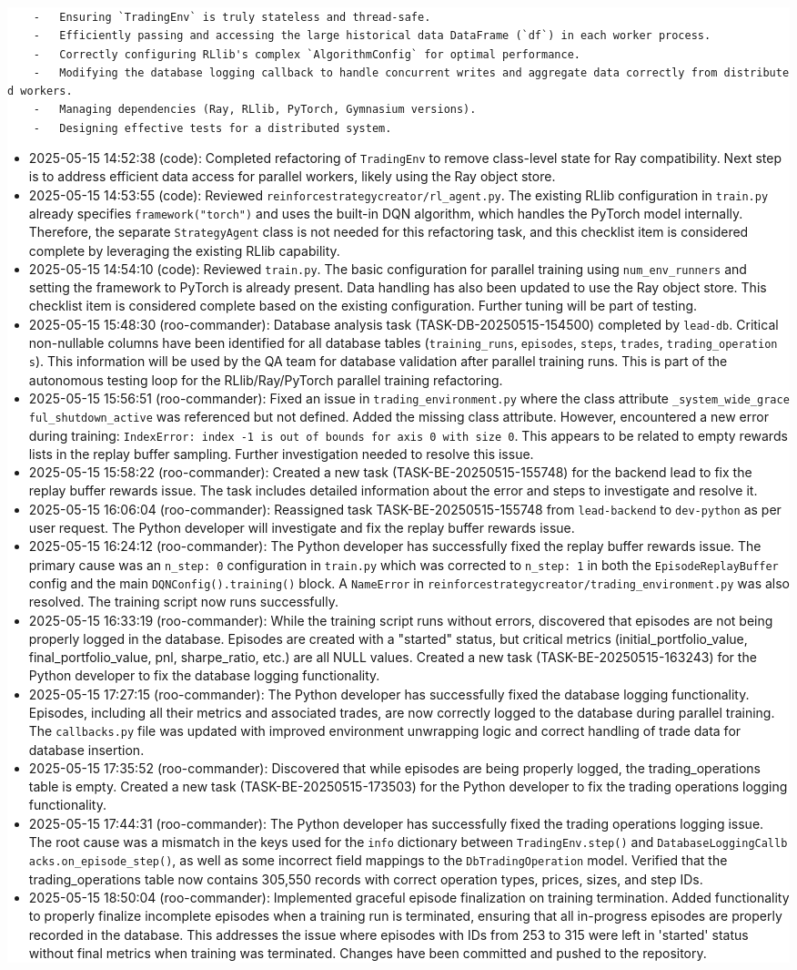         -   Ensuring `TradingEnv` is truly stateless and thread-safe.
        -   Efficiently passing and accessing the large historical data DataFrame (`df`) in each worker process.
        -   Correctly configuring RLlib's complex `AlgorithmConfig` for optimal performance.
        -   Modifying the database logging callback to handle concurrent writes and aggregate data correctly from distributed workers.
        -   Managing dependencies (Ray, RLlib, PyTorch, Gymnasium versions).
        -   Designing effective tests for a distributed system.
- 2025-05-15 14:52:38 (code): Completed refactoring of `TradingEnv` to remove class-level state for Ray compatibility. Next step is to address efficient data access for parallel workers, likely using the Ray object store.
- 2025-05-15 14:53:55 (code): Reviewed `reinforcestrategycreator/rl_agent.py`. The existing RLlib configuration in `train.py` already specifies `framework("torch")` and uses the built-in DQN algorithm, which handles the PyTorch model internally. Therefore, the separate `StrategyAgent` class is not needed for this refactoring task, and this checklist item is considered complete by leveraging the existing RLlib capability.
- 2025-05-15 14:54:10 (code): Reviewed `train.py`. The basic configuration for parallel training using `num_env_runners` and setting the framework to PyTorch is already present. Data handling has also been updated to use the Ray object store. This checklist item is considered complete based on the existing configuration. Further tuning will be part of testing.
- 2025-05-15 15:48:30 (roo-commander): Database analysis task (TASK-DB-20250515-154500) completed by `lead-db`. Critical non-nullable columns have been identified for all database tables (`training_runs`, `episodes`, `steps`, `trades`, `trading_operations`). This information will be used by the QA team for database validation after parallel training runs. This is part of the autonomous testing loop for the RLlib/Ray/PyTorch parallel training refactoring.
- 2025-05-15 15:56:51 (roo-commander): Fixed an issue in `trading_environment.py` where the class attribute `_system_wide_graceful_shutdown_active` was referenced but not defined. Added the missing class attribute. However, encountered a new error during training: `IndexError: index -1 is out of bounds for axis 0 with size 0`. This appears to be related to empty rewards lists in the replay buffer sampling. Further investigation needed to resolve this issue.
- 2025-05-15 15:58:22 (roo-commander): Created a new task (TASK-BE-20250515-155748) for the backend lead to fix the replay buffer rewards issue. The task includes detailed information about the error and steps to investigate and resolve it.
- 2025-05-15 16:06:04 (roo-commander): Reassigned task TASK-BE-20250515-155748 from `lead-backend` to `dev-python` as per user request. The Python developer will investigate and fix the replay buffer rewards issue.
- 2025-05-15 16:24:12 (roo-commander): The Python developer has successfully fixed the replay buffer rewards issue. The primary cause was an `n_step: 0` configuration in `train.py` which was corrected to `n_step: 1` in both the `EpisodeReplayBuffer` config and the main `DQNConfig().training()` block. A `NameError` in `reinforcestrategycreator/trading_environment.py` was also resolved. The training script now runs successfully.
- 2025-05-15 16:33:19 (roo-commander): While the training script runs without errors, discovered that episodes are not being properly logged in the database. Episodes are created with a "started" status, but critical metrics (initial_portfolio_value, final_portfolio_value, pnl, sharpe_ratio, etc.) are all NULL values. Created a new task (TASK-BE-20250515-163243) for the Python developer to fix the database logging functionality.
- 2025-05-15 17:27:15 (roo-commander): The Python developer has successfully fixed the database logging functionality. Episodes, including all their metrics and associated trades, are now correctly logged to the database during parallel training. The `callbacks.py` file was updated with improved environment unwrapping logic and correct handling of trade data for database insertion.
- 2025-05-15 17:35:52 (roo-commander): Discovered that while episodes are being properly logged, the trading_operations table is empty. Created a new task (TASK-BE-20250515-173503) for the Python developer to fix the trading operations logging functionality.
- 2025-05-15 17:44:31 (roo-commander): The Python developer has successfully fixed the trading operations logging issue. The root cause was a mismatch in the keys used for the `info` dictionary between `TradingEnv.step()` and `DatabaseLoggingCallbacks.on_episode_step()`, as well as some incorrect field mappings to the `DbTradingOperation` model. Verified that the trading_operations table now contains 305,550 records with correct operation types, prices, sizes, and step IDs.
- 2025-05-15 18:50:04 (roo-commander): Implemented graceful episode finalization on training termination. Added functionality to properly finalize incomplete episodes when a training run is terminated, ensuring that all in-progress episodes are properly recorded in the database. This addresses the issue where episodes with IDs from 253 to 315 were left in 'started' status without final metrics when training was terminated. Changes have been committed and pushed to the repository.